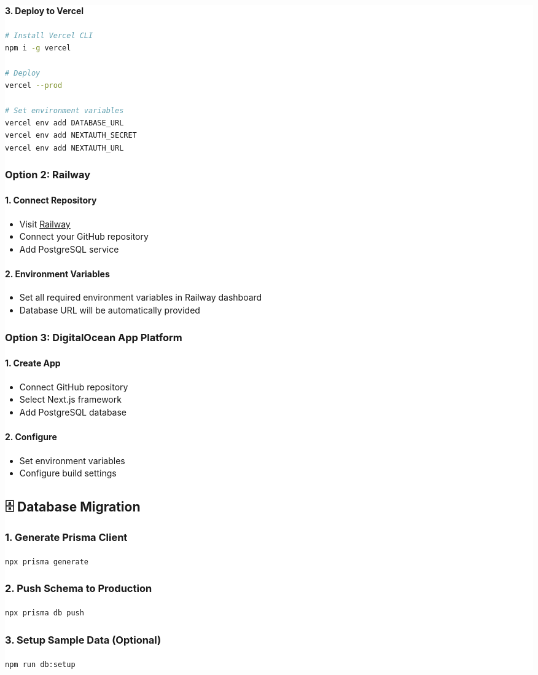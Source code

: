 #### 3. Deploy to Vercel
```bash
# Install Vercel CLI
npm i -g vercel

# Deploy
vercel --prod

# Set environment variables
vercel env add DATABASE_URL
vercel env add NEXTAUTH_SECRET
vercel env add NEXTAUTH_URL
```

### Option 2: Railway

#### 1. Connect Repository
- Visit [Railway](https://railway.app)
- Connect your GitHub repository
- Add PostgreSQL service

#### 2. Environment Variables
- Set all required environment variables in Railway dashboard
- Database URL will be automatically provided

### Option 3: DigitalOcean App Platform

#### 1. Create App
- Connect GitHub repository
- Select Next.js framework
- Add PostgreSQL database

#### 2. Configure
- Set environment variables
- Configure build settings

## 🗄️ Database Migration

### 1. Generate Prisma Client
```bash
npx prisma generate
```

### 2. Push Schema to Production
```bash
npx prisma db push
```

### 3. Setup Sample Data (Optional)
```bash
npm run db:setup
```
